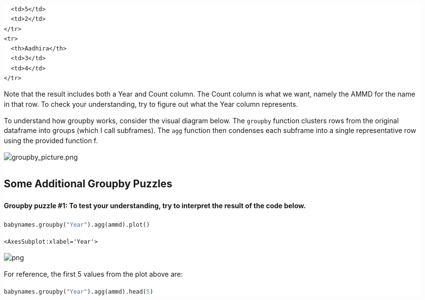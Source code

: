       <td>5</td>
      <td>2</td>
    </tr>
    <tr>
      <th>Aadhira</th>
      <td>3</td>
      <td>4</td>
    </tr>
  </tbody>
</table>
</div>



Note that the result includes both a Year and Count column. The Count column is what we want, namely the AMMD for the name in that row. To check your understanding, try to figure out what the Year column represents.

To understand how groupby works, consider the visual diagram below. The `groupby` function clusters rows from the original dataframe into groups (which I call subframes). The `agg` function then condenses each subframe into a single representative row using the provided function f.

![groupby_picture.png](attachment:groupby_picture.png)

## Some Additional Groupby Puzzles

#### Groupby puzzle #1: To test your understanding, try to interpret the result of the code below.


```python
babynames.groupby("Year").agg(ammd).plot()
```




    <AxesSubplot:xlabel='Year'>




    
![png](pandas-ii_files/pandas-ii_61_1.png)
    


For reference, the first 5 values from the plot above are:


```python
babynames.groupby("Year").agg(ammd).head(5)
```




<div>
<style scoped>
    .dataframe tbody tr th:only-of-type {
        vertical-align: middle;
    }
